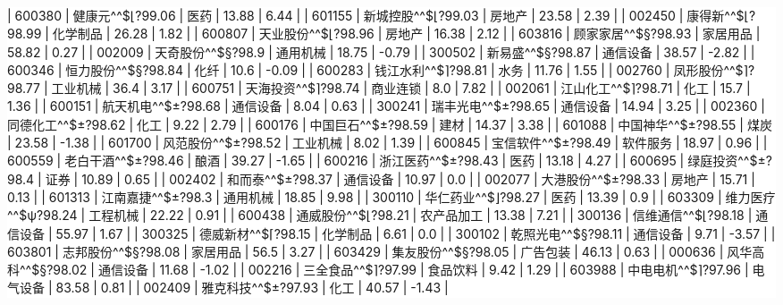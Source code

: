 | 600380 |  健康元^^$⌊?99.06  |    医药    |  13.88  |  6.44  |
| 601155 | 新城控股^^$⌊?99.03 |   房地产   |  23.58  |  2.39  |
| 002450 |  康得新^^$⌊?98.99  |  化学制品  |  26.28  |  1.82  |
| 600807 | 天业股份^^$⌊?98.96 |   房地产   |  16.38  |  2.12  |
| 603816 | 顾家家居^^$§?98.93 |  家居用品  |  58.82  |  0.27  |
| 002009 | 天奇股份^^$§?98.9  |  通用机械  |  18.75  | -0.79  |
| 300502 |  新易盛^^$§?98.87  |  通信设备  |  38.57  | -2.82  |
| 600346 | 恒力股份^^$§?98.84 |    化纤    |   10.6  | -0.09  |
| 600283 | 钱江水利^^$⌉?98.81 |    水务    |  11.76  |  1.55  |
| 002760 | 凤形股份^^$⌉?98.77 |  工业机械  |   36.4  |  3.17  |
| 600751 | 天海投资^^$⌉?98.74 |  商业连锁  |   8.0   |  7.82  |
| 002061 | 江山化工^^$⌉?98.71 |    化工    |   15.7  |  1.36  |
| 600151 | 航天机电^^$±?98.68 |  通信设备  |   8.04  |  0.63  |
| 300241 | 瑞丰光电^^$±?98.65 |  通信设备  |  14.94  |  3.25  |
| 002360 | 同德化工^^$±?98.62 |    化工    |   9.22  |  2.79  |
| 600176 | 中国巨石^^$±?98.59 |    建材    |  14.37  |  3.38  |
| 601088 | 中国神华^^$±?98.55 |    煤炭    |  23.58  | -1.38  |
| 601700 | 风范股份^^$±?98.52 |  工业机械  |   8.02  |  1.39  |
| 600845 | 宝信软件^^$±?98.49 |  软件服务  |  18.97  |  0.96  |
| 600559 | 老白干酒^^$±?98.46 |    酿酒    |  39.27  | -1.65  |
| 600216 | 浙江医药^^$±?98.43 |    医药    |  13.18  |  4.27  |
| 600695 | 绿庭投资^^$±?98.4  |    证券    |  10.89  |  0.65  |
| 002402 |  和而泰^^$±?98.37  |  通信设备  |  10.97  |  0.0   |
| 002077 | 大港股份^^$±?98.33 |   房地产   |  15.71  |  0.13  |
| 601313 | 江南嘉捷^^$±?98.3  |  通用机械  |  18.85  |  9.98  |
| 300110 | 华仁药业^^$⌋?98.27 |    医药    |  13.39  |  0.9   |
| 603309 | 维力医疗^^$ψ?98.24 |  工程机械  |  22.22  |  0.91  |
| 600438 | 通威股份^^$⌊?98.21 | 农产品加工 |  13.38  |  7.21  |
| 300136 | 信维通信^^$⌊?98.18 |  通信设备  |  55.97  |  1.67  |
| 300325 | 德威新材^^$⌈?98.15 |  化学制品  |   6.61  |  0.0   |
| 300102 | 乾照光电^^$§?98.11 |  通信设备  |   9.71  | -3.57  |
| 603801 | 志邦股份^^$§?98.08 |  家居用品  |   56.5  |  3.27  |
| 603429 | 集友股份^^$§?98.05 |  广告包装  |  46.13  |  0.63  |
| 000636 | 风华高科^^$§?98.02 |  通信设备  |  11.68  | -1.02  |
| 002216 | 三全食品^^$⌉?97.99 |  食品饮料  |   9.42  |  1.29  |
| 603988 | 中电电机^^$⌉?97.96 |  电气设备  |  83.58  |  0.81  |
| 002409 | 雅克科技^^$±?97.93 |    化工    |  40.57  | -1.43  |